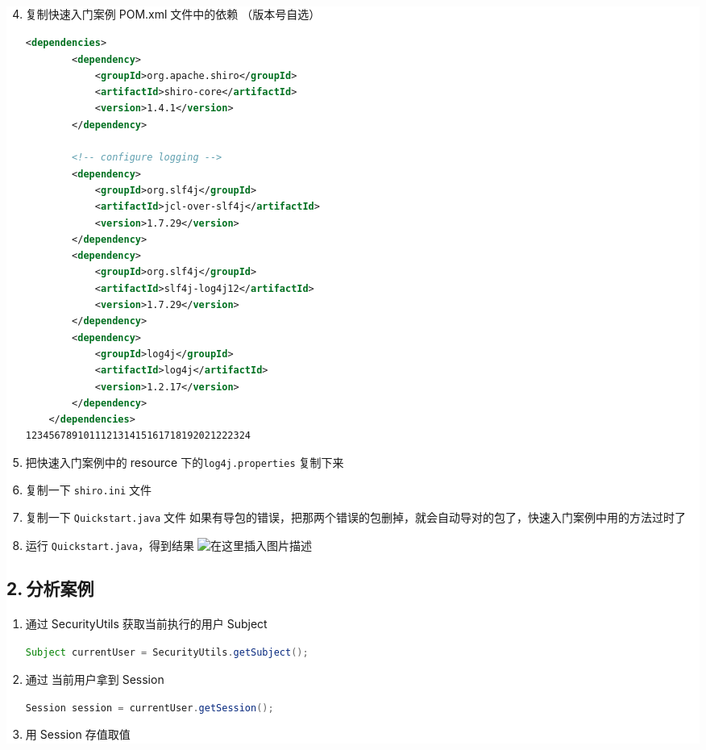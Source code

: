 4. 复制快速入门案例 POM.xml 文件中的依赖 （版本号自选）

   ```xml
   <dependencies>
           <dependency>
               <groupId>org.apache.shiro</groupId>
               <artifactId>shiro-core</artifactId>
               <version>1.4.1</version>
           </dependency>
   
           <!-- configure logging -->
           <dependency>
               <groupId>org.slf4j</groupId>
               <artifactId>jcl-over-slf4j</artifactId>
               <version>1.7.29</version>
           </dependency>
           <dependency>
               <groupId>org.slf4j</groupId>
               <artifactId>slf4j-log4j12</artifactId>
               <version>1.7.29</version>
           </dependency>
           <dependency>
               <groupId>log4j</groupId>
               <artifactId>log4j</artifactId>
               <version>1.2.17</version>
           </dependency>
       </dependencies>
   123456789101112131415161718192021222324
   ```

5. 把快速入门案例中的 resource 下的`log4j.properties` 复制下来

6. 复制一下 `shiro.ini` 文件

7. 复制一下 `Quickstart.java` 文件
   如果有导包的错误，把那两个错误的包删掉，就会自动导对的包了，快速入门案例中用的方法过时了

8. 运行 `Quickstart.java`，得到结果
   ![在这里插入图片描述](https://img-blog.csdnimg.cn/2020092015184736.png#pic_center)

## 2. 分析案例

1. 通过 SecurityUtils 获取当前执行的用户 Subject

   ```java
   Subject currentUser = SecurityUtils.getSubject();
   ```

2. 通过 当前用户拿到 Session

   ```java
   Session session = currentUser.getSession();
   ```

3. 用 Session 存值取值
